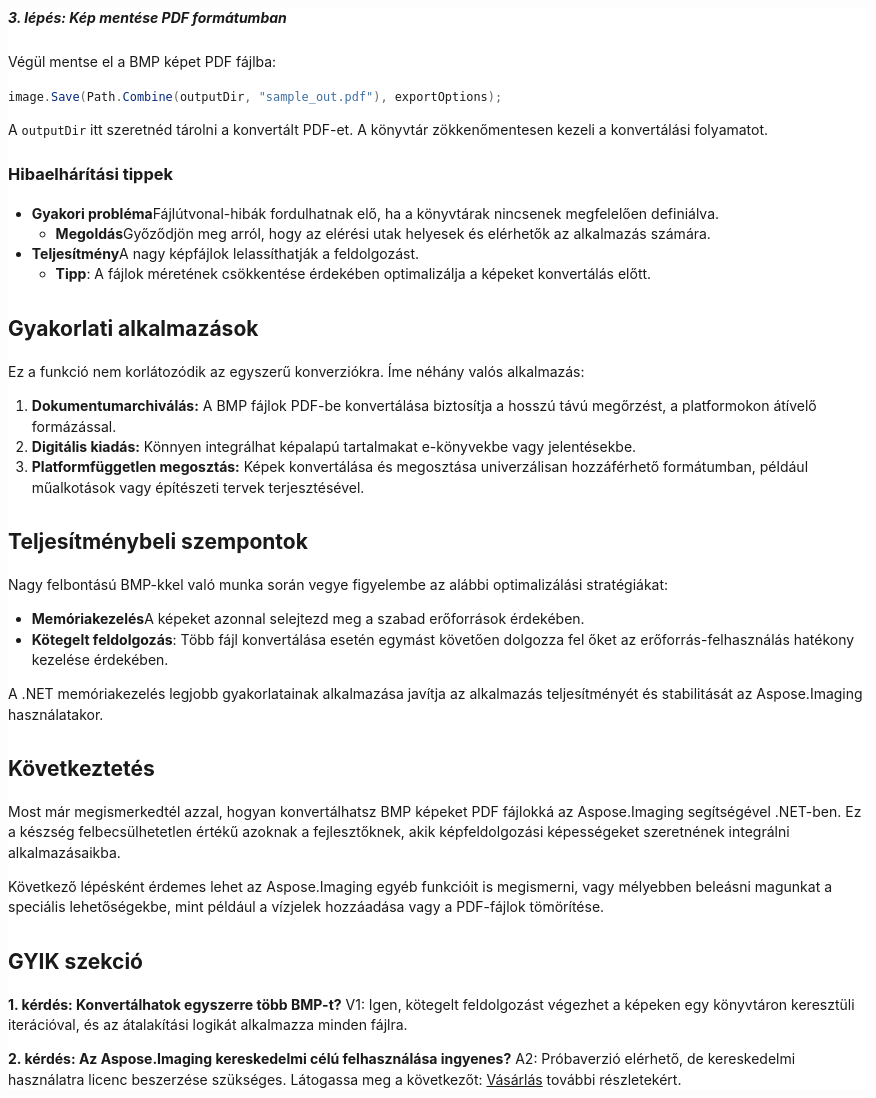 ##### 3. lépés: Kép mentése PDF formátumban
Végül mentse el a BMP képet PDF fájlba:
```csharp
image.Save(Path.Combine(outputDir, "sample_out.pdf"), exportOptions);
```
A `outputDir` itt szeretnéd tárolni a konvertált PDF-et. A könyvtár zökkenőmentesen kezeli a konvertálási folyamatot.

### Hibaelhárítási tippek
- **Gyakori probléma**Fájlútvonal-hibák fordulhatnak elő, ha a könyvtárak nincsenek megfelelően definiálva.
  - **Megoldás**Győződjön meg arról, hogy az elérési utak helyesek és elérhetők az alkalmazás számára.
- **Teljesítmény**A nagy képfájlok lelassíthatják a feldolgozást.
  - **Tipp**: A fájlok méretének csökkentése érdekében optimalizálja a képeket konvertálás előtt.

## Gyakorlati alkalmazások
Ez a funkció nem korlátozódik az egyszerű konverziókra. Íme néhány valós alkalmazás:
1. **Dokumentumarchiválás:** A BMP fájlok PDF-be konvertálása biztosítja a hosszú távú megőrzést, a platformokon átívelő formázással.
2. **Digitális kiadás:** Könnyen integrálhat képalapú tartalmakat e-könyvekbe vagy jelentésekbe.
3. **Platformfüggetlen megosztás:** Képek konvertálása és megosztása univerzálisan hozzáférhető formátumban, például műalkotások vagy építészeti tervek terjesztésével.

## Teljesítménybeli szempontok
Nagy felbontású BMP-kkel való munka során vegye figyelembe az alábbi optimalizálási stratégiákat:
- **Memóriakezelés**A képeket azonnal selejtezd meg a szabad erőforrások érdekében.
- **Kötegelt feldolgozás**: Több fájl konvertálása esetén egymást követően dolgozza fel őket az erőforrás-felhasználás hatékony kezelése érdekében.

A .NET memóriakezelés legjobb gyakorlatainak alkalmazása javítja az alkalmazás teljesítményét és stabilitását az Aspose.Imaging használatakor.

## Következtetés
Most már megismerkedtél azzal, hogyan konvertálhatsz BMP képeket PDF fájlokká az Aspose.Imaging segítségével .NET-ben. Ez a készség felbecsülhetetlen értékű azoknak a fejlesztőknek, akik képfeldolgozási képességeket szeretnének integrálni alkalmazásaikba. 

Következő lépésként érdemes lehet az Aspose.Imaging egyéb funkcióit is megismerni, vagy mélyebben beleásni magunkat a speciális lehetőségekbe, mint például a vízjelek hozzáadása vagy a PDF-fájlok tömörítése.

## GYIK szekció
**1. kérdés: Konvertálhatok egyszerre több BMP-t?**
V1: Igen, kötegelt feldolgozást végezhet a képeken egy könyvtáron keresztüli iterációval, és az átalakítási logikát alkalmazza minden fájlra.

**2. kérdés: Az Aspose.Imaging kereskedelmi célú felhasználása ingyenes?**
A2: Próbaverzió elérhető, de kereskedelmi használatra licenc beszerzése szükséges. Látogassa meg a következőt: [Vásárlás](https://purchase.aspose.com/buy) további részletekért.
